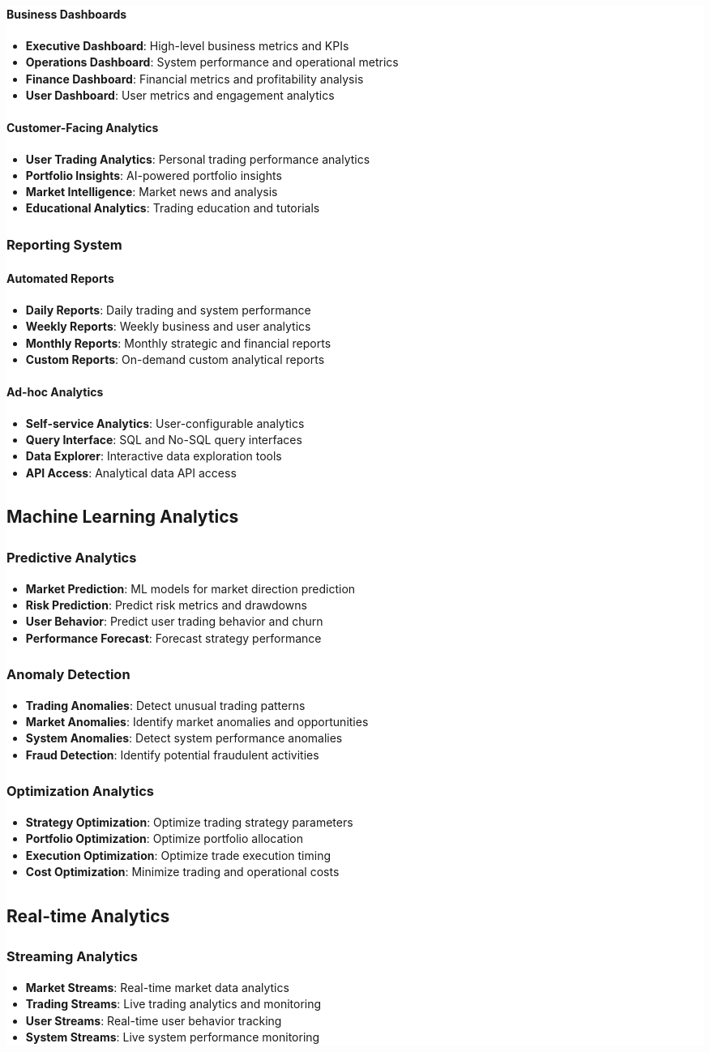 #### Business Dashboards
- **Executive Dashboard**: High-level business metrics and KPIs
- **Operations Dashboard**: System performance and operational metrics
- **Finance Dashboard**: Financial metrics and profitability analysis
- **User Dashboard**: User metrics and engagement analytics

#### Customer-Facing Analytics
- **User Trading Analytics**: Personal trading performance analytics
- **Portfolio Insights**: AI-powered portfolio insights
- **Market Intelligence**: Market news and analysis
- **Educational Analytics**: Trading education and tutorials

### Reporting System

#### Automated Reports
- **Daily Reports**: Daily trading and system performance
- **Weekly Reports**: Weekly business and user analytics
- **Monthly Reports**: Monthly strategic and financial reports
- **Custom Reports**: On-demand custom analytical reports

#### Ad-hoc Analytics
- **Self-service Analytics**: User-configurable analytics
- **Query Interface**: SQL and No-SQL query interfaces
- **Data Explorer**: Interactive data exploration tools
- **API Access**: Analytical data API access

## Machine Learning Analytics

### Predictive Analytics
- **Market Prediction**: ML models for market direction prediction
- **Risk Prediction**: Predict risk metrics and drawdowns
- **User Behavior**: Predict user trading behavior and churn
- **Performance Forecast**: Forecast strategy performance

### Anomaly Detection
- **Trading Anomalies**: Detect unusual trading patterns
- **Market Anomalies**: Identify market anomalies and opportunities
- **System Anomalies**: Detect system performance anomalies
- **Fraud Detection**: Identify potential fraudulent activities

### Optimization Analytics
- **Strategy Optimization**: Optimize trading strategy parameters
- **Portfolio Optimization**: Optimize portfolio allocation
- **Execution Optimization**: Optimize trade execution timing
- **Cost Optimization**: Minimize trading and operational costs

## Real-time Analytics

### Streaming Analytics
- **Market Streams**: Real-time market data analytics
- **Trading Streams**: Live trading analytics and monitoring
- **User Streams**: Real-time user behavior tracking
- **System Streams**: Live system performance monitoring
